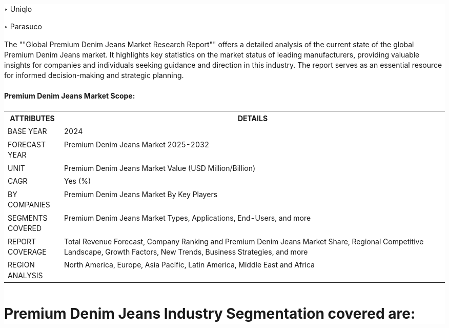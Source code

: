 ‣ Uniqlo

‣ Parasuco

The ""Global Premium Denim Jeans Market Research Report"" offers a detailed analysis of the current state of the global Premium Denim Jeans market. It highlights key statistics on the market status of leading manufacturers, providing valuable insights for companies and individuals seeking guidance and direction in this industry. The report serves as an essential resource for informed decision-making and strategic planning.

<h4>Premium Denim Jeans Market Scope:</h4>
<table>
<tr>
<th>ATTRIBUTES</th>
<th>DETAILS</th>
</tr>
<tr>
<td>BASE YEAR</td>
<td>2024</td>
</tr>
<tr>
<td>FORECAST YEAR</td>
<td>Premium Denim Jeans Market 2025-2032</td>
</tr>
<tr>
<td>UNIT</td>
<td>Premium Denim Jeans Market Value (USD Million/Billion)</td>
<tr>
<td>CAGR</td>
<td>Yes (%)</td>
</tr>
</tr>
<tr>
<td>BY COMPANIES</td>
<td>Premium Denim Jeans Market By Key Players</td>
</tr>
<tr>
<td>SEGMENTS COVERED</td>
<td>Premium Denim Jeans Market Types, Applications, End-Users, and more</td>
</tr>
<tr>
<td>REPORT COVERAGE</td>
<td>Total Revenue Forecast, Company Ranking and Premium Denim Jeans Market Share, Regional Competitive Landscape, Growth Factors, New Trends, Business Strategies, and more</td>
</tr>
<tr>
<td>REGION ANALYSIS</td>
<td>North America, Europe, Asia Pacific, Latin America, Middle East and Africa</td>
</tr>
</table>

# <strong>Premium Denim Jeans Industry Segmentation covered are:</strong>
